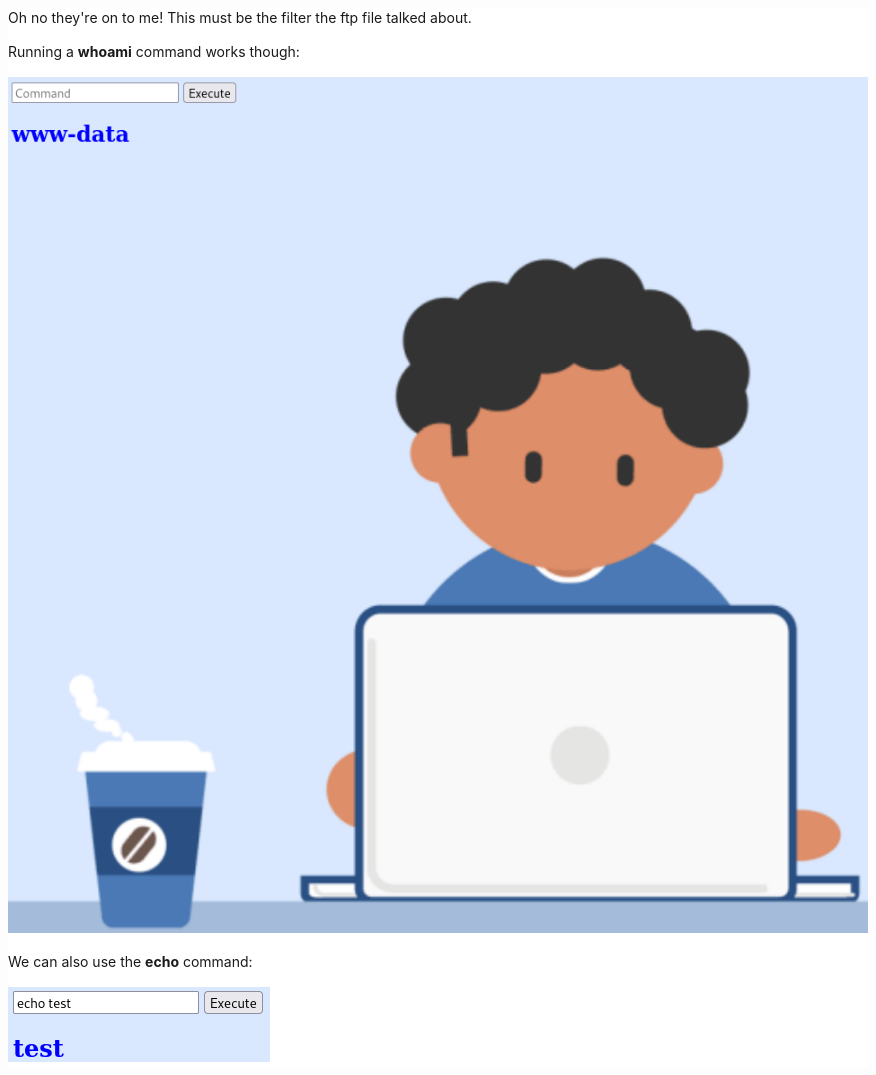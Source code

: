 Oh no they're on to me! This must be the filter the ftp file talked about.

Running a **whoami** command works though:

![](images/chillhack4.png)

We can also use the **echo** command:

![](images/chillhack5.png)
